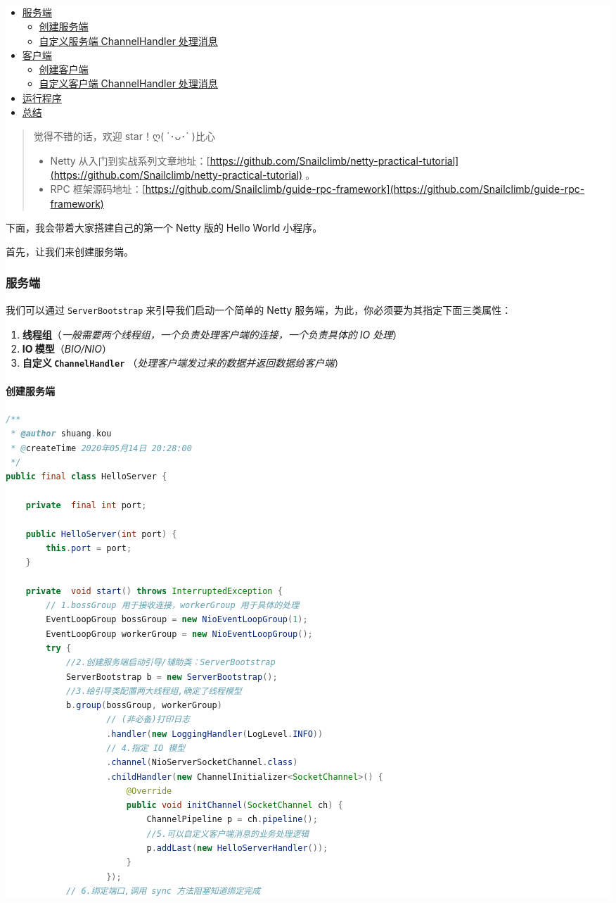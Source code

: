 - [服务端](#服务端)
  - [创建服务端](#创建服务端)
  - [自定义服务端 ChannelHandler 处理消息](#自定义服务端-channelhandler-处理消息)
- [客户端](#客户端)
  - [创建客户端](#创建客户端)
  - [自定义客户端 ChannelHandler 处理消息](#自定义客户端-channelhandler-处理消息)
- [运行程序](#运行程序)
- [总结](#总结)



> 觉得不错的话，欢迎 star！ღ( ´･ᴗ･` )比心
>
> - Netty 从入门到实战系列文章地址：[https://github.com/Snailclimb/netty-practical-tutorial](https://github.com/Snailclimb/netty-practical-tutorial) 。
> - RPC 框架源码地址：[https://github.com/Snailclimb/guide-rpc-framework](https://github.com/Snailclimb/guide-rpc-framework)


下面，我会带着大家搭建自己的第一个 Netty 版的 Hello World 小程序。

首先，让我们来创建服务端。

### 服务端

我们可以通过 `ServerBootstrap` 来引导我们启动一个简单的 Netty 服务端，为此，你必须要为其指定下面三类属性：

1. **线程组**（_一般需要两个线程组，一个负责处理客户端的连接，一个负责具体的 IO 处理_）
2. **IO 模型**（_BIO/NIO_）
3. **自定义 `ChannelHandler`** （_处理客户端发过来的数据并返回数据给客户端_）

#### 创建服务端

```java
/**
 * @author shuang.kou
 * @createTime 2020年05月14日 20:28:00
 */
public final class HelloServer {

    private  final int port;

    public HelloServer(int port) {
        this.port = port;
    }

    private  void start() throws InterruptedException {
        // 1.bossGroup 用于接收连接，workerGroup 用于具体的处理
        EventLoopGroup bossGroup = new NioEventLoopGroup(1);
        EventLoopGroup workerGroup = new NioEventLoopGroup();
        try {
            //2.创建服务端启动引导/辅助类：ServerBootstrap
            ServerBootstrap b = new ServerBootstrap();
            //3.给引导类配置两大线程组,确定了线程模型
            b.group(bossGroup, workerGroup)
                    // (非必备)打印日志
                    .handler(new LoggingHandler(LogLevel.INFO))
                    // 4.指定 IO 模型
                    .channel(NioServerSocketChannel.class)
                    .childHandler(new ChannelInitializer<SocketChannel>() {
                        @Override
                        public void initChannel(SocketChannel ch) {
                            ChannelPipeline p = ch.pipeline();
                            //5.可以自定义客户端消息的业务处理逻辑
                            p.addLast(new HelloServerHandler());
                        }
                    });
            // 6.绑定端口,调用 sync 方法阻塞知道绑定完成
```